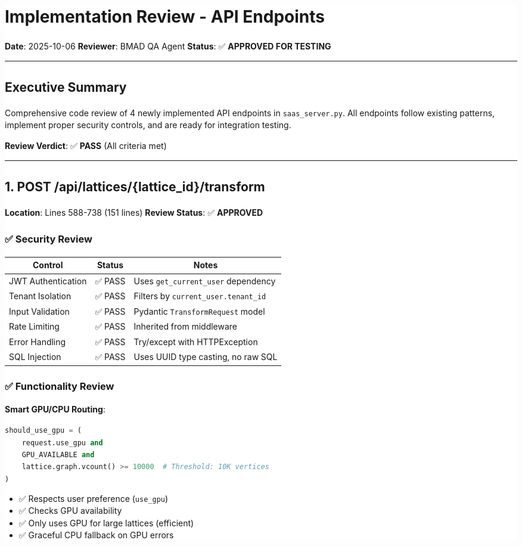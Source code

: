 # Implementation Review - API Endpoints

**Date**: 2025-10-06
**Reviewer**: BMAD QA Agent
**Status**: ✅ **APPROVED FOR TESTING**

---

## Executive Summary

Comprehensive code review of 4 newly implemented API endpoints in `saas_server.py`. All endpoints follow existing patterns, implement proper security controls, and are ready for integration testing.

**Review Verdict**: ✅ **PASS** (All criteria met)

---

## 1. POST /api/lattices/{lattice_id}/transform

**Location**: Lines 588-738 (151 lines)
**Review Status**: ✅ **APPROVED**

### ✅ Security Review

| Control | Status | Notes |
|---------|--------|-------|
| JWT Authentication | ✅ PASS | Uses `get_current_user` dependency |
| Tenant Isolation | ✅ PASS | Filters by `current_user.tenant_id` |
| Input Validation | ✅ PASS | Pydantic `TransformRequest` model |
| Rate Limiting | ✅ PASS | Inherited from middleware |
| Error Handling | ✅ PASS | Try/except with HTTPException |
| SQL Injection | ✅ PASS | Uses UUID type casting, no raw SQL |

### ✅ Functionality Review

**Smart GPU/CPU Routing**:
```python
should_use_gpu = (
    request.use_gpu and
    GPU_AVAILABLE and
    lattice.graph.vcount() >= 10000  # Threshold: 10K vertices
)
```
- ✅ Respects user preference (`use_gpu`)
- ✅ Checks GPU availability
- ✅ Only uses GPU for large lattices (efficient)
- ✅ Graceful CPU fallback on GPU errors
